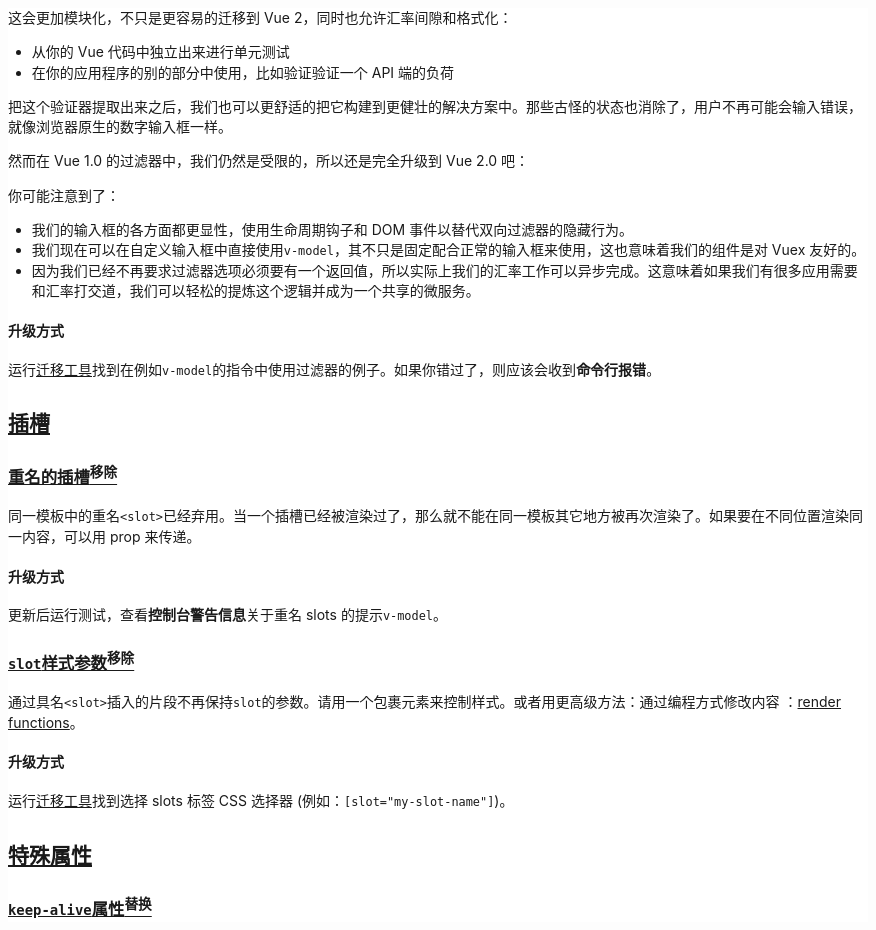 这会更加模块化，不只是更容易的迁移到 Vue 2，同时也允许汇率间隙和格式化：


* 从你的 Vue 代码中独立出来进行单元测试
* 在你的应用程序的别的部分中使用，比如验证验证一个 API 端的负荷


把这个验证器提取出来之后，我们也可以更舒适的把它构建到更健壮的解决方案中。那些古怪的状态也消除了，用户不再可能会输入错误，就像浏览器原生的数字输入框一样。



然而在 Vue 1.0 的过滤器中，我们仍然是受限的，所以还是完全升级到 Vue 2.0 吧：

<iframe src='https://jsfiddle.net/chrisvfritz/1oqjojjx/embedded/js,html,result' width='100%' height='300'></iframe>

你可能注意到了：


* 我们的输入框的各方面都更显性，使用生命周期钩子和 DOM 事件以替代双向过滤器的隐藏行为。
* 我们现在可以在自定义输入框中直接使用`v-model`，其不只是固定配合正常的输入框来使用，这也意味着我们的组件是对 Vuex 友好的。
* 因为我们已经不再要求过滤器选项必须要有一个返回值，所以实际上我们的汇率工作可以异步完成。这意味着如果我们有很多应用需要和汇率打交道，我们可以轻松的提炼这个逻辑并成为一个共享的微服务。

#### 升级方式


运行[迁移工具](%25094 "")找到在例如`v-model`的指令中使用过滤器的例子。如果你错过了，则应该会收到**命令行报错**。



## [插槽](%25386 "插槽")<a name="插槽"></a>

### [重名的插槽<sup>移除</sup>](%25387 "重名的插槽 移除")<a name="重名的插槽-移除"></a>


同一模板中的重名`<slot>`已经弃用。当一个插槽已经被渲染过了，那么就不能在同一模板其它地方被再次渲染了。如果要在不同位置渲染同一内容，可以用 prop 来传递。


#### 升级方式


更新后运行测试，查看**控制台警告信息**关于重名 slots 的提示`v-model`。



### [`slot`样式参数<sup>移除</sup>](%25388 "slot 样式参数 移除")<a name="slot-样式参数-移除"></a>


通过具名`<slot>`插入的片段不再保持`slot`的参数。请用一个包裹元素来控制样式。或者用更高级方法：通过编程方式修改内容 ：[render functions](%24860 "")。


#### 升级方式


运行[迁移工具](%25094 "")找到选择 slots 标签 CSS 选择器 (例如：`[slot="my-slot-name"]`)。



## [特殊属性](%25389 "特殊属性")<a name="特殊属性"></a>

### [`keep-alive`属性<sup>替换</sup>](%25390 "keep-alive 属性 替换")<a name="keep-alive-属性-替换"></a>
